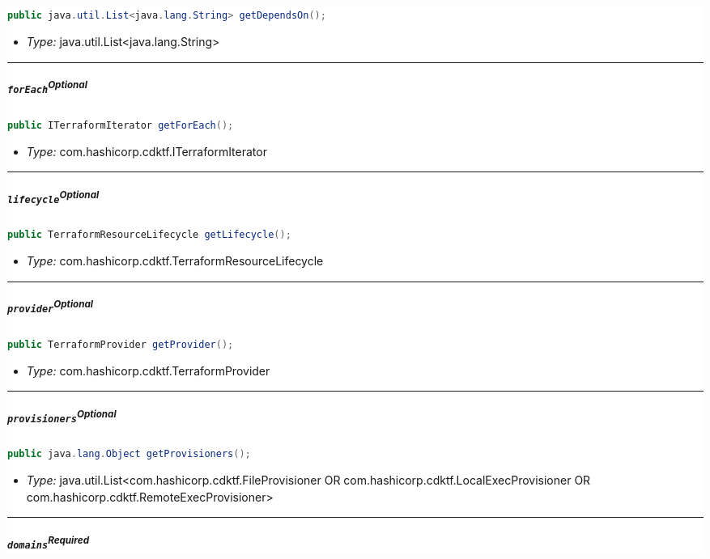 ```java
public java.util.List<java.lang.String> getDependsOn();
```

- *Type:* java.util.List<java.lang.String>

---

##### `forEach`<sup>Optional</sup> <a name="forEach" id="@cdktf/provider-cloudflare.zeroTrustLocalFallbackDomain.ZeroTrustLocalFallbackDomain.property.forEach"></a>

```java
public ITerraformIterator getForEach();
```

- *Type:* com.hashicorp.cdktf.ITerraformIterator

---

##### `lifecycle`<sup>Optional</sup> <a name="lifecycle" id="@cdktf/provider-cloudflare.zeroTrustLocalFallbackDomain.ZeroTrustLocalFallbackDomain.property.lifecycle"></a>

```java
public TerraformResourceLifecycle getLifecycle();
```

- *Type:* com.hashicorp.cdktf.TerraformResourceLifecycle

---

##### `provider`<sup>Optional</sup> <a name="provider" id="@cdktf/provider-cloudflare.zeroTrustLocalFallbackDomain.ZeroTrustLocalFallbackDomain.property.provider"></a>

```java
public TerraformProvider getProvider();
```

- *Type:* com.hashicorp.cdktf.TerraformProvider

---

##### `provisioners`<sup>Optional</sup> <a name="provisioners" id="@cdktf/provider-cloudflare.zeroTrustLocalFallbackDomain.ZeroTrustLocalFallbackDomain.property.provisioners"></a>

```java
public java.lang.Object getProvisioners();
```

- *Type:* java.util.List<com.hashicorp.cdktf.FileProvisioner OR com.hashicorp.cdktf.LocalExecProvisioner OR com.hashicorp.cdktf.RemoteExecProvisioner>

---

##### `domains`<sup>Required</sup> <a name="domains" id="@cdktf/provider-cloudflare.zeroTrustLocalFallbackDomain.ZeroTrustLocalFallbackDomain.property.domains"></a>
